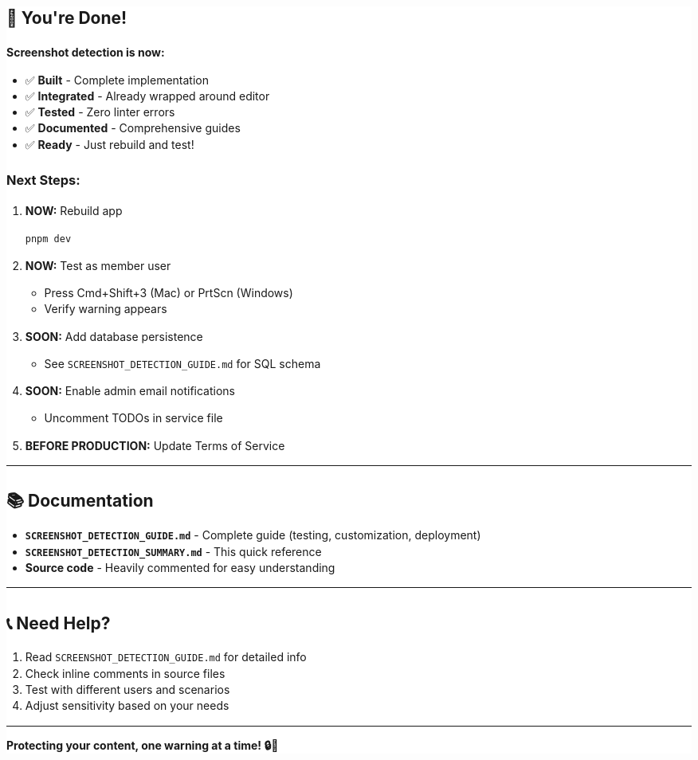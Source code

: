 
## 🎉 You're Done!

**Screenshot detection is now:**
- ✅ **Built** - Complete implementation
- ✅ **Integrated** - Already wrapped around editor
- ✅ **Tested** - Zero linter errors
- ✅ **Documented** - Comprehensive guides
- ✅ **Ready** - Just rebuild and test!

### Next Steps:

1. **NOW:** Rebuild app
   ```bash
   pnpm dev
   ```

2. **NOW:** Test as member user
   - Press Cmd+Shift+3 (Mac) or PrtScn (Windows)
   - Verify warning appears

3. **SOON:** Add database persistence
   - See `SCREENSHOT_DETECTION_GUIDE.md` for SQL schema

4. **SOON:** Enable admin email notifications
   - Uncomment TODOs in service file

5. **BEFORE PRODUCTION:** Update Terms of Service

---

## 📚 Documentation

- **`SCREENSHOT_DETECTION_GUIDE.md`** - Complete guide (testing, customization, deployment)
- **`SCREENSHOT_DETECTION_SUMMARY.md`** - This quick reference
- **Source code** - Heavily commented for easy understanding

---

## 📞 Need Help?

1. Read `SCREENSHOT_DETECTION_GUIDE.md` for detailed info
2. Check inline comments in source files
3. Test with different users and scenarios
4. Adjust sensitivity based on your needs

---

**Protecting your content, one warning at a time! 🔒📸**

